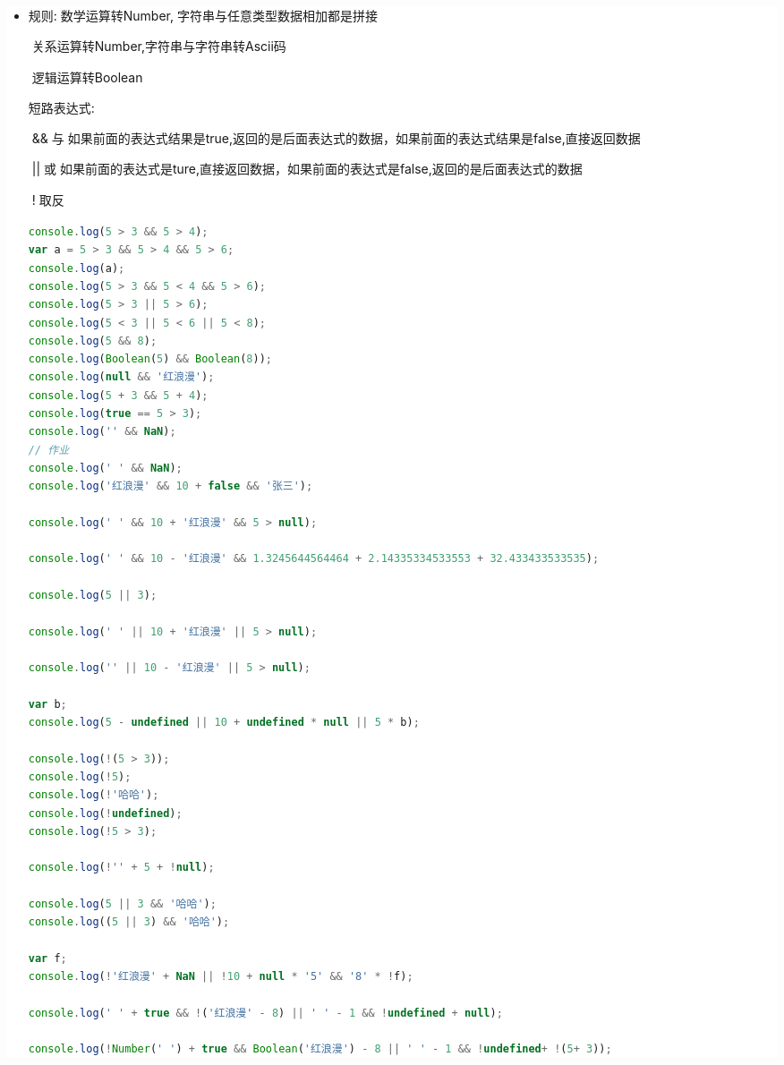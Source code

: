 + 规则: 数学运算转Number, 字符串与任意类型数据相加都是拼接

  ​          关系运算转Number,字符串与字符串转Ascii码

  ​          逻辑运算转Boolean

  短路表达式:

  ​	&& 与 如果前面的表达式结果是true,返回的是后面表达式的数据，如果前面的表达式结果是false,直接返回数据

  ​	|| 或 如果前面的表达式是ture,直接返回数据，如果前面的表达式是false,返回的是后面表达式的数据

  ​	!  取反  

  ```js
  console.log(5 > 3 && 5 > 4);
  var a = 5 > 3 && 5 > 4 && 5 > 6;
  console.log(a);
  console.log(5 > 3 && 5 < 4 && 5 > 6);
  console.log(5 > 3 || 5 > 6);
  console.log(5 < 3 || 5 < 6 || 5 < 8);
  console.log(5 && 8);
  console.log(Boolean(5) && Boolean(8));
  console.log(null && '红浪漫');
  console.log(5 + 3 && 5 + 4);
  console.log(true == 5 > 3);
  console.log('' && NaN);
  // 作业
  console.log(' ' && NaN);
  console.log('红浪漫' && 10 + false && '张三');

  console.log(' ' && 10 + '红浪漫' && 5 > null);

  console.log(' ' && 10 - '红浪漫' && 1.3245644564464 + 2.14335334533553 + 32.433433533535);

  console.log(5 || 3);

  console.log(' ' || 10 + '红浪漫' || 5 > null);

  console.log('' || 10 - '红浪漫' || 5 > null);

  var b;
  console.log(5 - undefined || 10 + undefined * null || 5 * b);

  console.log(!(5 > 3));
  console.log(!5);
  console.log(!'哈哈');
  console.log(!undefined);
  console.log(!5 > 3);

  console.log(!'' + 5 + !null); 

  console.log(5 || 3 && '哈哈');
  console.log((5 || 3) && '哈哈');

  var f;
  console.log(!'红浪漫' + NaN || !10 + null * '5' && '8' * !f);

  console.log(' ' + true && !('红浪漫' - 8) || ' ' - 1 && !undefined + null); 

  console.log(!Number(' ') + true && Boolean('红浪漫') - 8 || ' ' - 1 && !undefined+ !(5+ 3));

  ```



